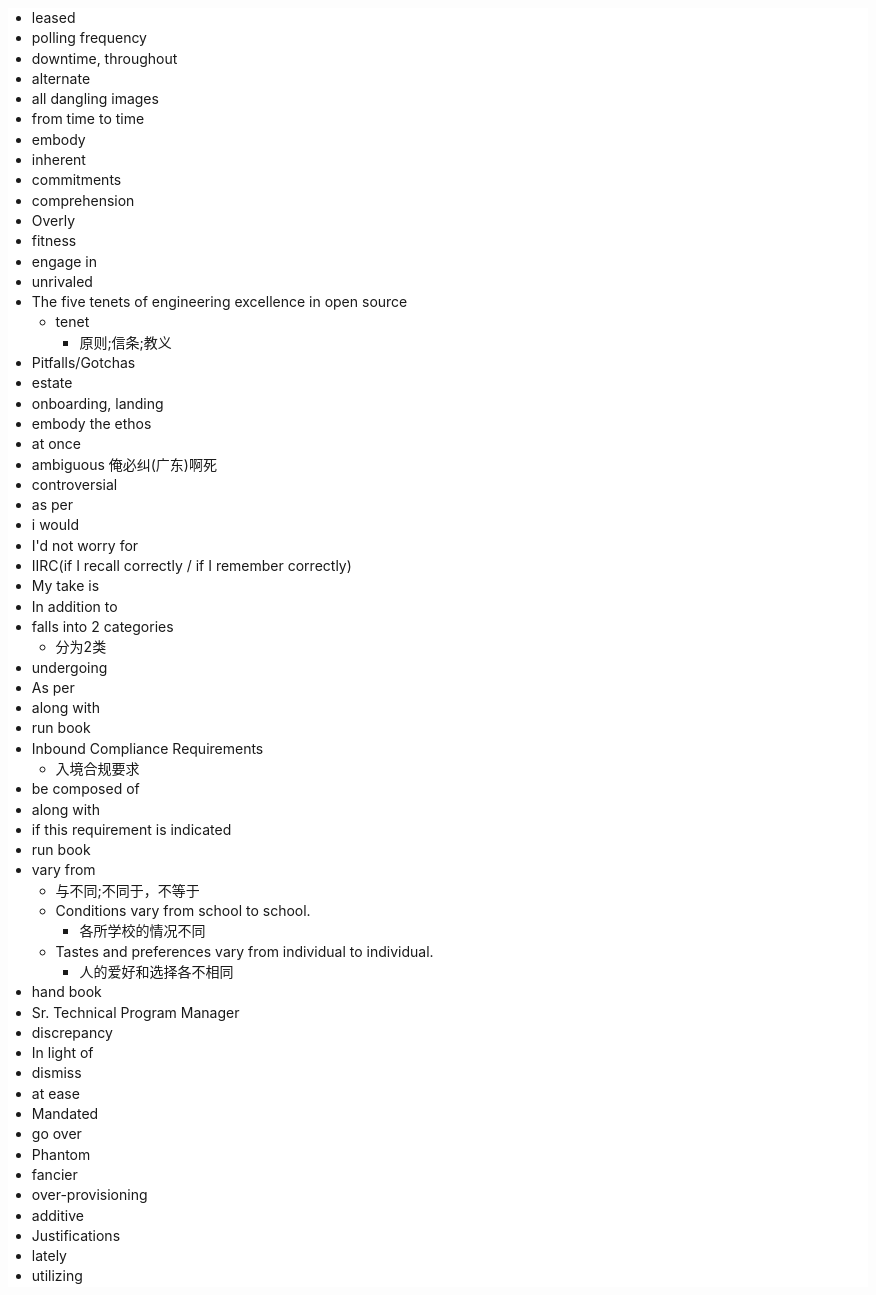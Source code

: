 - leased
- polling frequency
- downtime, throughout
- alternate
- all dangling images
- from time to time
- embody
- inherent
- commitments
- comprehension
- Overly
- fitness
- engage in
- unrivaled
- The five tenets of engineering excellence in open source
  - tenet
    - 原则;信条;教义
- Pitfalls/Gotchas
- estate
- onboarding, landing
- embody the ethos
- at once
- ambiguous
  俺必纠(广东)啊死
- controversial
- as per
- i would
- I'd not worry for
- IIRC(if I recall correctly / if I remember correctly)
- My take is
- In addition to
- falls into 2 categories
  - 分为2类
- undergoing
- As per
- along with
- run book
- Inbound Compliance Requirements
  - 入境合规要求
- be composed of
- along with
- if this requirement is indicated
- run book
- vary from
  - 与不同;不同于，不等于
  - Conditions vary from school to school.
    - 各所学校的情况不同
  - Tastes and preferences vary from individual to individual.
    - 人的爱好和选择各不相同
- hand book
- Sr. Technical Program Manager
- discrepancy
- In light of
- dismiss
- at ease
- Mandated
- go over
- Phantom
- fancier
- over-provisioning
- additive
- Justifications
- lately
- utilizing